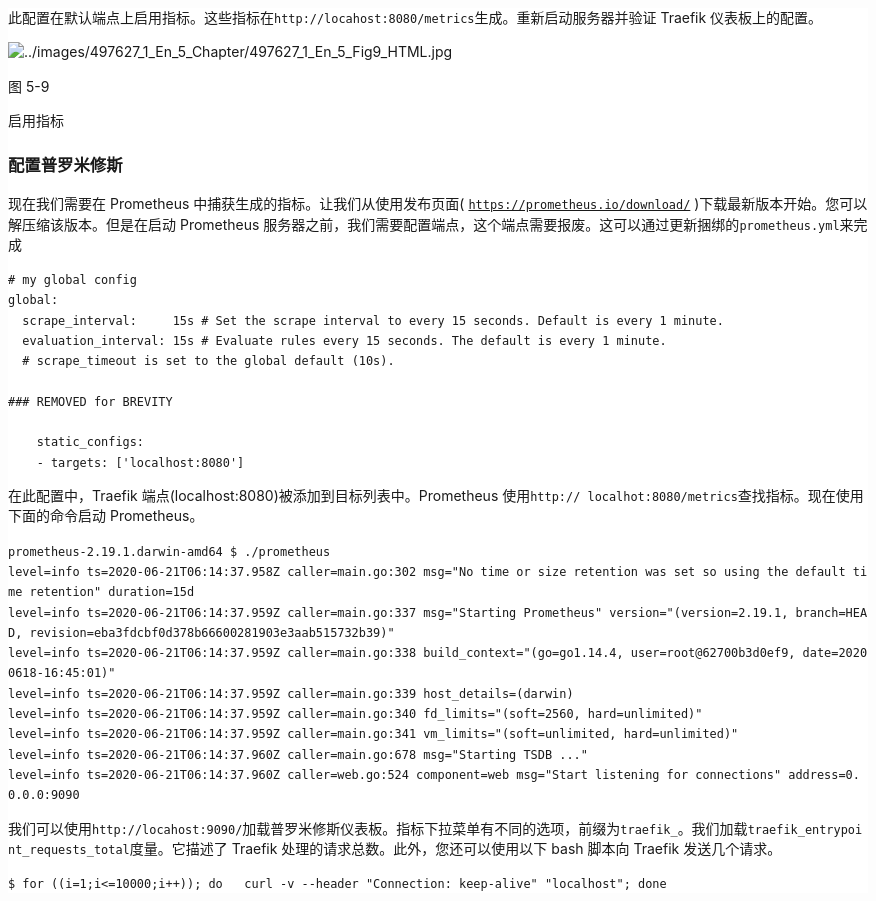 此配置在默认端点上启用指标。这些指标在`http://locahost:8080/metrics`生成。重新启动服务器并验证 Traefik 仪表板上的配置。

![../images/497627_1_En_5_Chapter/497627_1_En_5_Fig9_HTML.jpg](../images/497627_1_En_5_Chapter/497627_1_En_5_Fig9_HTML.jpg)

图 5-9

启用指标

### 配置普罗米修斯

现在我们需要在 Prometheus 中捕获生成的指标。让我们从使用发布页面( [`https://prometheus.io/download/`](https://prometheus.io/download/) )下载最新版本开始。您可以解压缩该版本。但是在启动 Prometheus 服务器之前，我们需要配置端点，这个端点需要报废。这可以通过更新捆绑的`prometheus.yml`来完成

```
# my global config
global:
  scrape_interval:     15s # Set the scrape interval to every 15 seconds. Default is every 1 minute.
  evaluation_interval: 15s # Evaluate rules every 15 seconds. The default is every 1 minute.
  # scrape_timeout is set to the global default (10s).

### REMOVED for BREVITY

    static_configs:
    - targets: ['localhost:8080']

```

在此配置中，Traefik 端点(localhost:8080)被添加到目标列表中。Prometheus 使用`http:// localhot:8080/metrics`查找指标。现在使用下面的命令启动 Prometheus。

```
prometheus-2.19.1.darwin-amd64 $ ./prometheus
level=info ts=2020-06-21T06:14:37.958Z caller=main.go:302 msg="No time or size retention was set so using the default time retention" duration=15d
level=info ts=2020-06-21T06:14:37.959Z caller=main.go:337 msg="Starting Prometheus" version="(version=2.19.1, branch=HEAD, revision=eba3fdcbf0d378b66600281903e3aab515732b39)"
level=info ts=2020-06-21T06:14:37.959Z caller=main.go:338 build_context="(go=go1.14.4, user=root@62700b3d0ef9, date=20200618-16:45:01)"
level=info ts=2020-06-21T06:14:37.959Z caller=main.go:339 host_details=(darwin)
level=info ts=2020-06-21T06:14:37.959Z caller=main.go:340 fd_limits="(soft=2560, hard=unlimited)"
level=info ts=2020-06-21T06:14:37.959Z caller=main.go:341 vm_limits="(soft=unlimited, hard=unlimited)"
level=info ts=2020-06-21T06:14:37.960Z caller=main.go:678 msg="Starting TSDB ..."
level=info ts=2020-06-21T06:14:37.960Z caller=web.go:524 component=web msg="Start listening for connections" address=0.0.0.0:9090

```

我们可以使用`http://locahost:9090/`加载普罗米修斯仪表板。指标下拉菜单有不同的选项，前缀为`traefik_`。我们加载`traefik_entrypoint_requests_total`度量。它描述了 Traefik 处理的请求总数。此外，您还可以使用以下 bash 脚本向 Traefik 发送几个请求。

```
$ for ((i=1;i<=10000;i++)); do   curl -v --header "Connection: keep-alive" "localhost"; done

```
